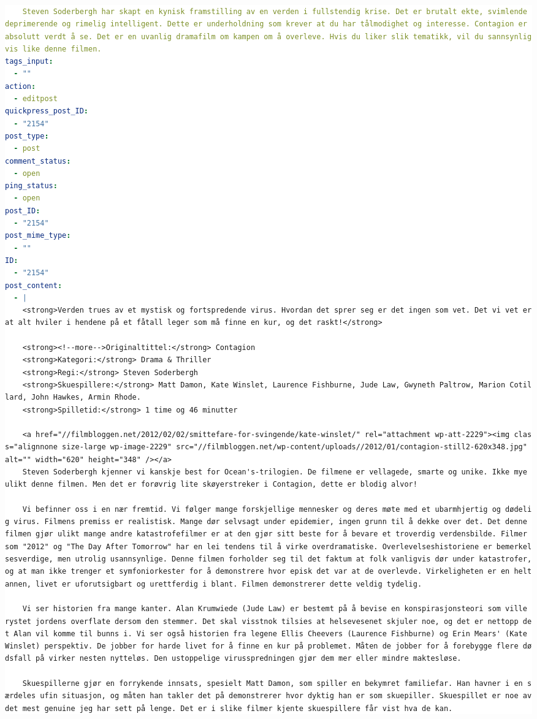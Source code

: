 ```yaml
    Steven Soderbergh har skapt en kynisk framstilling av en verden i fullstendig krise. Det er brutalt ekte, svimlende deprimerende og rimelig intelligent. Dette er underholdning som krever at du har tålmodighet og interesse. Contagion er absolutt verdt å se. Det er en uvanlig dramafilm om kampen om å overleve. Hvis du liker slik tematikk, vil du sannsynligvis like denne filmen.
tags_input:
  - ""
action:
  - editpost
quickpress_post_ID:
  - "2154"
post_type:
  - post
comment_status:
  - open
ping_status:
  - open
post_ID:
  - "2154"
post_mime_type:
  - ""
ID:
  - "2154"
post_content:
  - |
    <strong>Verden trues av et mystisk og fortspredende virus. Hvordan det sprer seg er det ingen som vet. Det vi vet er at alt hviler i hendene på et fåtall leger som må finne en kur, og det raskt!</strong>

    <strong><!--more-->Originaltittel:</strong> Contagion
    <strong>Kategori:</strong> Drama & Thriller
    <strong>Regi:</strong> Steven Soderbergh
    <strong>Skuespillere:</strong> Matt Damon, Kate Winslet, Laurence Fishburne, Jude Law, Gwyneth Paltrow, Marion Cotillard, John Hawkes, Armin Rhode.
    <strong>Spilletid:</strong> 1 time og 46 minutter

    <a href="//filmbloggen.net/2012/02/02/smittefare-for-svingende/kate-winslet/" rel="attachment wp-att-2229"><img class="alignnone size-large wp-image-2229" src="//filmbloggen.net/wp-content/uploads//2012/01/contagion-still2-620x348.jpg" alt="" width="620" height="348" /></a>
    Steven Soderbergh kjenner vi kanskje best for Ocean's-trilogien. De filmene er vellagede, smarte og unike. Ikke mye ulikt denne filmen. Men det er forøvrig lite skøyerstreker i Contagion, dette er blodig alvor!

    Vi befinner oss i en nær fremtid. Vi følger mange forskjellige mennesker og deres møte med et ubarmhjertig og dødelig virus. Filmens premiss er realistisk. Mange dør selvsagt under epidemier, ingen grunn til å dekke over det. Det denne filmen gjør ulikt mange andre katastrofefilmer er at den gjør sitt beste for å bevare et troverdig verdensbilde. Filmer som "2012" og "The Day After Tomorrow" har en lei tendens til å virke overdramatiske. Overlevelseshistoriene er bemerkelsesverdige, men utrolig usannsynlige. Denne filmen forholder seg til det faktum at folk vanligvis dør under katastrofer, og at man ikke trenger et symfoniorkester for å demonstrere hvor episk det var at de overlevde. Virkeligheten er en helt annen, livet er uforutsigbart og urettferdig i blant. Filmen demonstrerer dette veldig tydelig.

    Vi ser historien fra mange kanter. Alan Krumwiede (Jude Law) er bestemt på å bevise en konspirasjonsteori som ville rystet jordens overflate dersom den stemmer. Det skal visstnok tilsies at helsevesenet skjuler noe, og det er nettopp det Alan vil komme til bunns i. Vi ser også historien fra legene Ellis Cheevers (Laurence Fishburne) og Erin Mears' (Kate Winslet) perspektiv. De jobber for harde livet for å finne en kur på problemet. Måten de jobber for å forebygge flere dødsfall på virker nesten nytteløs. Den ustoppelige virusspredningen gjør dem mer eller mindre maktesløse.

    Skuespillerne gjør en forrykende innsats, spesielt Matt Damon, som spiller en bekymret familiefar. Han havner i en særdeles ufin situasjon, og måten han takler det på demonstrerer hvor dyktig han er som skuepiller. Skuespillet er noe av det mest genuine jeg har sett på lenge. Det er i slike filmer kjente skuespillere får vist hva de kan.
```